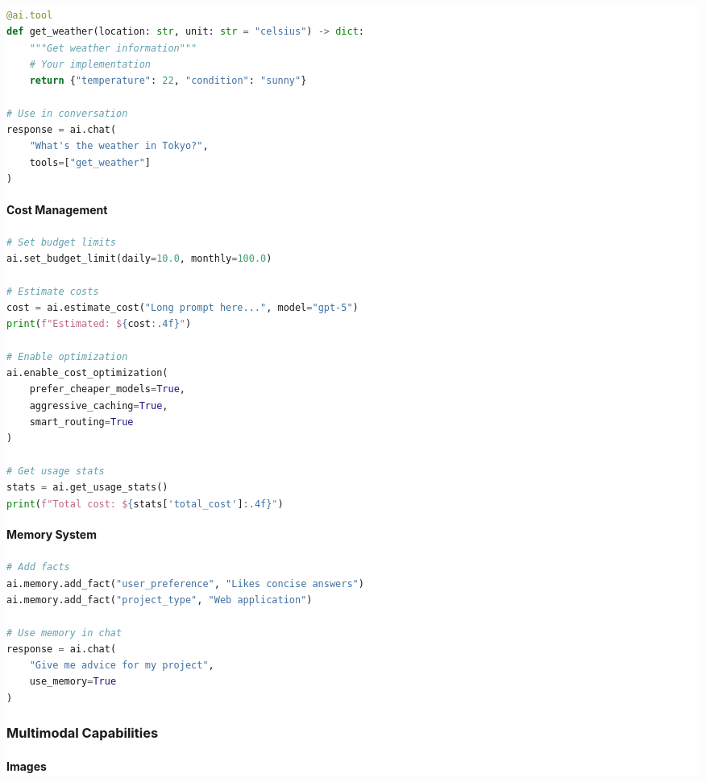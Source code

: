 ```python
@ai.tool
def get_weather(location: str, unit: str = "celsius") -> dict:
    """Get weather information"""
    # Your implementation
    return {"temperature": 22, "condition": "sunny"}

# Use in conversation
response = ai.chat(
    "What's the weather in Tokyo?",
    tools=["get_weather"]
)
```

#### Cost Management

```python
# Set budget limits
ai.set_budget_limit(daily=10.0, monthly=100.0)

# Estimate costs
cost = ai.estimate_cost("Long prompt here...", model="gpt-5")
print(f"Estimated: ${cost:.4f}")

# Enable optimization
ai.enable_cost_optimization(
    prefer_cheaper_models=True,
    aggressive_caching=True,
    smart_routing=True
)

# Get usage stats
stats = ai.get_usage_stats()
print(f"Total cost: ${stats['total_cost']:.4f}")
```

#### Memory System

```python
# Add facts
ai.memory.add_fact("user_preference", "Likes concise answers")
ai.memory.add_fact("project_type", "Web application")

# Use memory in chat
response = ai.chat(
    "Give me advice for my project",
    use_memory=True
)
```

### Multimodal Capabilities

#### Images
